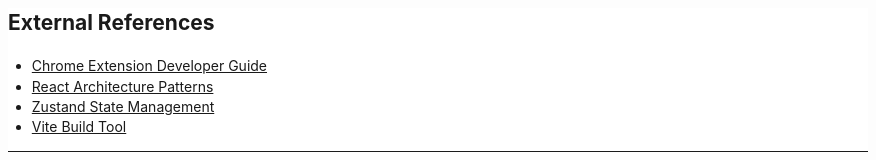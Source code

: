 ## External References

- [Chrome Extension Developer Guide](https://developer.chrome.com/docs/extensions/)
- [React Architecture Patterns](https://react.dev/learn/thinking-in-react)
- [Zustand State Management](https://github.com/pmndrs/zustand)
- [Vite Build Tool](https://vitejs.dev/guide/)

---

